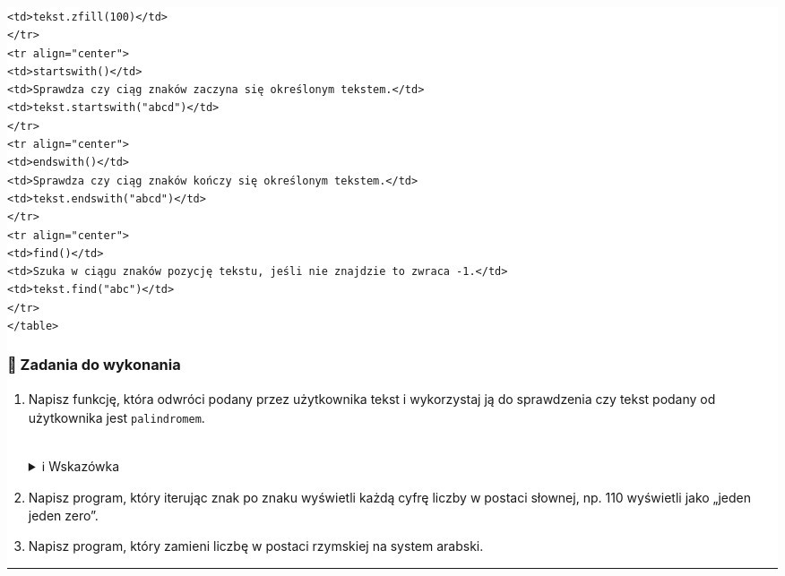     <td>tekst.zfill(100)</td>
    </tr>
    <tr align="center">
    <td>startswith()</td>
    <td>Sprawdza czy ciąg znaków zaczyna się określonym tekstem.</td>
    <td>tekst.startswith("abcd")</td>
    </tr>
    <tr align="center">
    <td>endswith()</td>
    <td>Sprawdza czy ciąg znaków kończy się określonym tekstem.</td>
    <td>tekst.endswith("abcd")</td>
    </tr>
    <tr align="center">
    <td>find()</td>
    <td>Szuka w ciągu znaków pozycję tekstu, jeśli nie znajdzie to zwraca -1.</td>
    <td>tekst.find("abc")</td>
    </tr>
    </table>
  </div>


  ### 🌟 Zadania do wykonania

  1. Napisz funkcję, która odwróci podany przez użytkownika tekst i wykorzystaj ją do sprawdzenia czy tekst podany od użytkownika jest ``palindromem``.
     
     <br>
     <details>
     <summary>
       ℹ️ Wskazówka
     </summary>


      > ``Palindrom`` – wyrażenie brzmiące tak samo czytane od lewej do prawej i od prawej do lewej. Przykładem palindromu jest: Kamil Ślimak. 

     </details>

  2. Napisz program, który iterując znak po znaku wyświetli każdą cyfrę liczby w postaci słownej, np. 110 wyświetli jako „jeden jeden zero”.

  3. Napisz program, który zamieni liczbę w postaci rzymskiej na system arabski.


---
